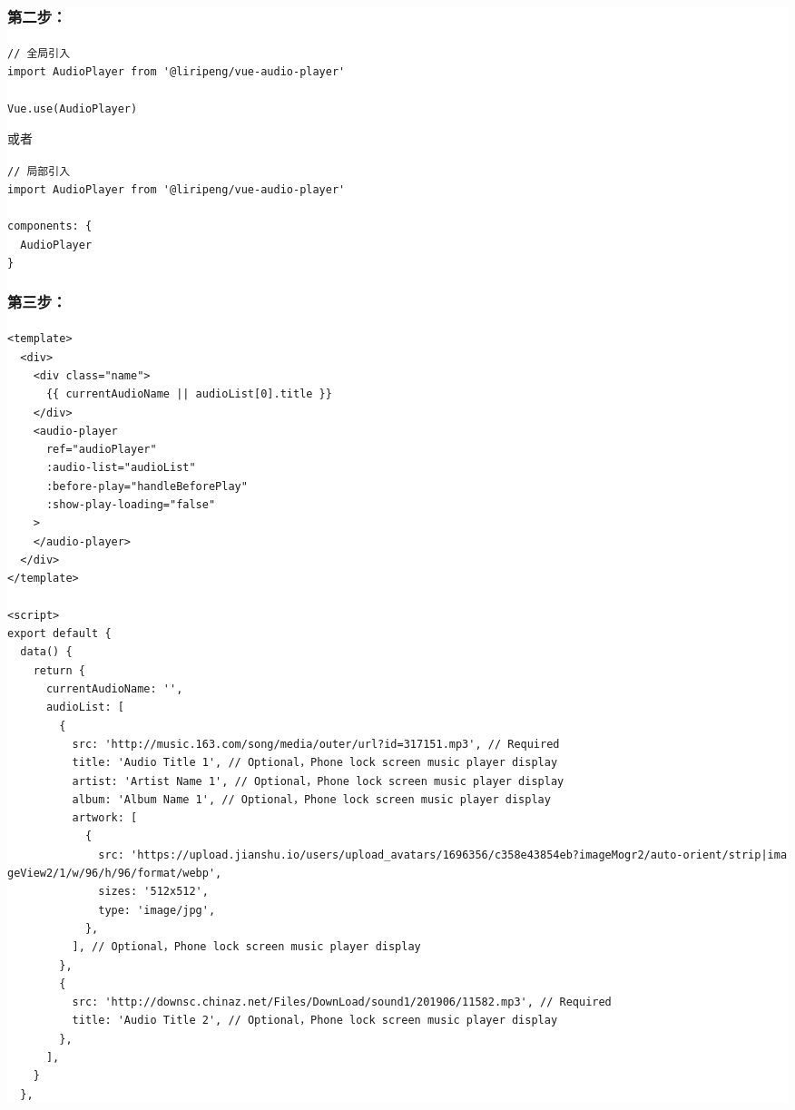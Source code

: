 ### 第二步：

```
// 全局引入
import AudioPlayer from '@liripeng/vue-audio-player'

Vue.use(AudioPlayer)
```

或者

```
// 局部引入
import AudioPlayer from '@liripeng/vue-audio-player'

components: {
  AudioPlayer
}
```

### 第三步：

```
<template>
  <div>
    <div class="name">
      {{ currentAudioName || audioList[0].title }}
    </div>
    <audio-player
      ref="audioPlayer"
      :audio-list="audioList"
      :before-play="handleBeforePlay"
      :show-play-loading="false"
    >
    </audio-player>
  </div>
</template>

<script>
export default {
  data() {
    return {
      currentAudioName: '',
      audioList: [
        {
          src: 'http://music.163.com/song/media/outer/url?id=317151.mp3', // Required
          title: 'Audio Title 1', // Optional，Phone lock screen music player display
          artist: 'Artist Name 1', // Optional，Phone lock screen music player display
          album: 'Album Name 1', // Optional，Phone lock screen music player display
          artwork: [
            {
              src: 'https://upload.jianshu.io/users/upload_avatars/1696356/c358e43854eb?imageMogr2/auto-orient/strip|imageView2/1/w/96/h/96/format/webp',
              sizes: '512x512',
              type: 'image/jpg',
            },
          ], // Optional，Phone lock screen music player display
        },
        {
          src: 'http://downsc.chinaz.net/Files/DownLoad/sound1/201906/11582.mp3', // Required
          title: 'Audio Title 2', // Optional，Phone lock screen music player display
        },
      ],
    }
  },
```
